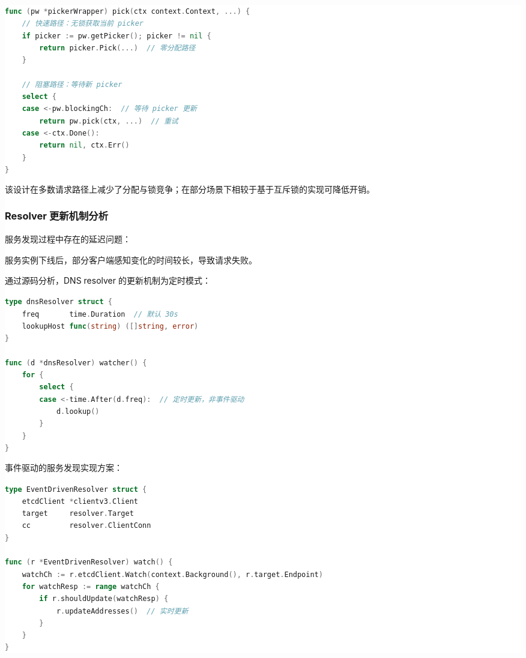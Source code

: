 ```go
func (pw *pickerWrapper) pick(ctx context.Context, ...) {
    // 快速路径：无锁获取当前 picker
    if picker := pw.getPicker(); picker != nil {
        return picker.Pick(...)  // 零分配路径
    }
    
    // 阻塞路径：等待新 picker
    select {
    case <-pw.blockingCh:  // 等待 picker 更新
        return pw.pick(ctx, ...)  // 重试
    case <-ctx.Done():
        return nil, ctx.Err()
    }
}
```

该设计在多数请求路径上减少了分配与锁竞争；在部分场景下相较于基于互斥锁的实现可降低开销。

### Resolver 更新机制分析

服务发现过程中存在的延迟问题：

服务实例下线后，部分客户端感知变化的时间较长，导致请求失败。

通过源码分析，DNS resolver 的更新机制为定时模式：

```go
type dnsResolver struct {
    freq       time.Duration  // 默认 30s
    lookupHost func(string) ([]string, error)
}

func (d *dnsResolver) watcher() {
    for {
        select {
        case <-time.After(d.freq):  // 定时更新，非事件驱动
            d.lookup()
        }
    }
}
```

事件驱动的服务发现实现方案：
```go
type EventDrivenResolver struct {
    etcdClient *clientv3.Client
    target     resolver.Target
    cc         resolver.ClientConn
}

func (r *EventDrivenResolver) watch() {
    watchCh := r.etcdClient.Watch(context.Background(), r.target.Endpoint)
    for watchResp := range watchCh {
        if r.shouldUpdate(watchResp) {
            r.updateAddresses()  // 实时更新
        }
    }
}
```
